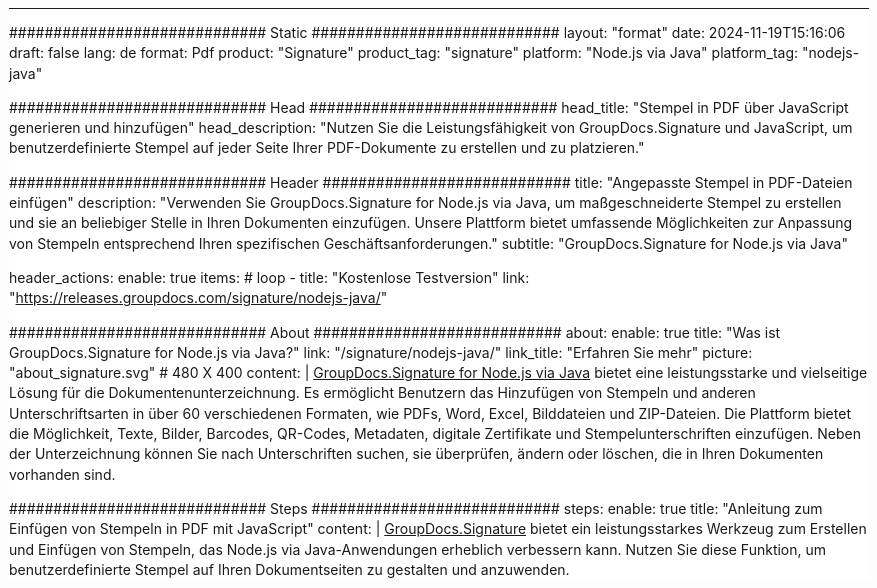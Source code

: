 



---
############################# Static ############################
layout: "format"
date:  2024-11-19T15:16:06
draft: false
lang: de
format: Pdf
product: "Signature"
product_tag: "signature"
platform: "Node.js via Java"
platform_tag: "nodejs-java"

############################# Head ############################
head_title: "Stempel in PDF über JavaScript generieren und hinzufügen"
head_description: "Nutzen Sie die Leistungsfähigkeit von GroupDocs.Signature und JavaScript, um benutzerdefinierte Stempel auf jeder Seite Ihrer PDF-Dokumente zu erstellen und zu platzieren."

############################# Header ############################
title: "Angepasste Stempel in PDF-Dateien einfügen" 
description: "Verwenden Sie GroupDocs.Signature for Node.js via Java, um maßgeschneiderte Stempel zu erstellen und sie an beliebiger Stelle in Ihren Dokumenten einzufügen. Unsere Plattform bietet umfassende Möglichkeiten zur Anpassung von Stempeln entsprechend Ihren spezifischen Geschäftsanforderungen."
subtitle: "GroupDocs.Signature for Node.js via Java" 

header_actions:
  enable: true
  items:
    #  loop
    - title: "Kostenlose Testversion"
      link: "https://releases.groupdocs.com/signature/nodejs-java/"
      
############################# About ############################
about:
    enable: true
    title: "Was ist GroupDocs.Signature for Node.js via Java?"
    link: "/signature/nodejs-java/"
    link_title: "Erfahren Sie mehr"
    picture: "about_signature.svg" # 480 X 400
    content: |
       [GroupDocs.Signature for Node.js via Java](/signature/nodejs-java/) bietet eine leistungsstarke und vielseitige Lösung für die Dokumentenunterzeichnung. Es ermöglicht Benutzern das Hinzufügen von Stempeln und anderen Unterschriftsarten in über 60 verschiedenen Formaten, wie PDFs, Word, Excel, Bilddateien und ZIP-Dateien. Die Plattform bietet die Möglichkeit, Texte, Bilder, Barcodes, QR-Codes, Metadaten, digitale Zertifikate und Stempelunterschriften einzufügen. Neben der Unterzeichnung können Sie nach Unterschriften suchen, sie überprüfen, ändern oder löschen, die in Ihren Dokumenten vorhanden sind.

############################# Steps ############################
steps:
    enable: true
    title: "Anleitung zum Einfügen von Stempeln in PDF mit JavaScript"
    content: |
      [GroupDocs.Signature](/signature/nodejs-java/) bietet ein leistungsstarkes Werkzeug zum Erstellen und Einfügen von Stempeln, das Node.js via Java-Anwendungen erheblich verbessern kann. Nutzen Sie diese Funktion, um benutzerdefinierte Stempel auf Ihren Dokumentseiten zu gestalten und anzuwenden.
      
